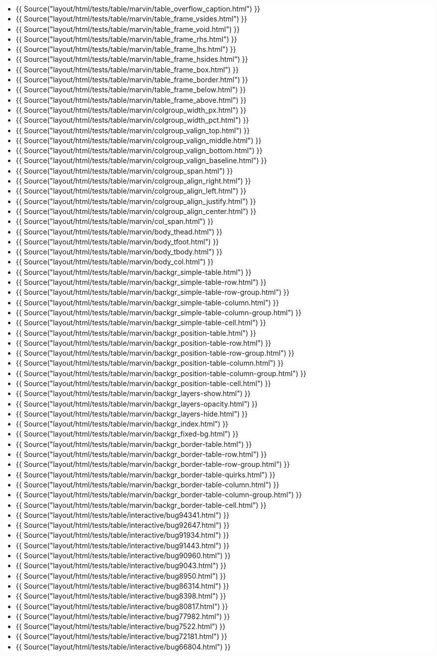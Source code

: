 - {{ Source("layout/html/tests/table/marvin/table_overflow_caption.html") }}
- {{ Source("layout/html/tests/table/marvin/table_frame_vsides.html") }}
- {{ Source("layout/html/tests/table/marvin/table_frame_void.html") }}
- {{ Source("layout/html/tests/table/marvin/table_frame_rhs.html") }}
- {{ Source("layout/html/tests/table/marvin/table_frame_lhs.html") }}
- {{ Source("layout/html/tests/table/marvin/table_frame_hsides.html") }}
- {{ Source("layout/html/tests/table/marvin/table_frame_box.html") }}
- {{ Source("layout/html/tests/table/marvin/table_frame_border.html") }}
- {{ Source("layout/html/tests/table/marvin/table_frame_below.html") }}
- {{ Source("layout/html/tests/table/marvin/table_frame_above.html") }}
- {{ Source("layout/html/tests/table/marvin/colgroup_width_px.html") }}
- {{ Source("layout/html/tests/table/marvin/colgroup_width_pct.html") }}
- {{ Source("layout/html/tests/table/marvin/colgroup_valign_top.html") }}
- {{ Source("layout/html/tests/table/marvin/colgroup_valign_middle.html") }}
- {{ Source("layout/html/tests/table/marvin/colgroup_valign_bottom.html") }}
- {{ Source("layout/html/tests/table/marvin/colgroup_valign_baseline.html") }}
- {{ Source("layout/html/tests/table/marvin/colgroup_span.html") }}
- {{ Source("layout/html/tests/table/marvin/colgroup_align_right.html") }}
- {{ Source("layout/html/tests/table/marvin/colgroup_align_left.html") }}
- {{ Source("layout/html/tests/table/marvin/colgroup_align_justify.html") }}
- {{ Source("layout/html/tests/table/marvin/colgroup_align_center.html") }}
- {{ Source("layout/html/tests/table/marvin/col_span.html") }}
- {{ Source("layout/html/tests/table/marvin/body_thead.html") }}
- {{ Source("layout/html/tests/table/marvin/body_tfoot.html") }}
- {{ Source("layout/html/tests/table/marvin/body_tbody.html") }}
- {{ Source("layout/html/tests/table/marvin/body_col.html") }}
- {{ Source("layout/html/tests/table/marvin/backgr_simple-table.html") }}
- {{ Source("layout/html/tests/table/marvin/backgr_simple-table-row.html") }}
- {{ Source("layout/html/tests/table/marvin/backgr_simple-table-row-group.html") }}
- {{ Source("layout/html/tests/table/marvin/backgr_simple-table-column.html") }}
- {{ Source("layout/html/tests/table/marvin/backgr_simple-table-column-group.html") }}
- {{ Source("layout/html/tests/table/marvin/backgr_simple-table-cell.html") }}
- {{ Source("layout/html/tests/table/marvin/backgr_position-table.html") }}
- {{ Source("layout/html/tests/table/marvin/backgr_position-table-row.html") }}
- {{ Source("layout/html/tests/table/marvin/backgr_position-table-row-group.html") }}
- {{ Source("layout/html/tests/table/marvin/backgr_position-table-column.html") }}
- {{ Source("layout/html/tests/table/marvin/backgr_position-table-column-group.html") }}
- {{ Source("layout/html/tests/table/marvin/backgr_position-table-cell.html") }}
- {{ Source("layout/html/tests/table/marvin/backgr_layers-show.html") }}
- {{ Source("layout/html/tests/table/marvin/backgr_layers-opacity.html") }}
- {{ Source("layout/html/tests/table/marvin/backgr_layers-hide.html") }}
- {{ Source("layout/html/tests/table/marvin/backgr_index.html") }}
- {{ Source("layout/html/tests/table/marvin/backgr_fixed-bg.html") }}
- {{ Source("layout/html/tests/table/marvin/backgr_border-table.html") }}
- {{ Source("layout/html/tests/table/marvin/backgr_border-table-row.html") }}
- {{ Source("layout/html/tests/table/marvin/backgr_border-table-row-group.html") }}
- {{ Source("layout/html/tests/table/marvin/backgr_border-table-quirks.html") }}
- {{ Source("layout/html/tests/table/marvin/backgr_border-table-column.html") }}
- {{ Source("layout/html/tests/table/marvin/backgr_border-table-column-group.html") }}
- {{ Source("layout/html/tests/table/marvin/backgr_border-table-cell.html") }}
- {{ Source("layout/html/tests/table/interactive/bug94341.html") }}
- {{ Source("layout/html/tests/table/interactive/bug92647.html") }}
- {{ Source("layout/html/tests/table/interactive/bug91934.html") }}
- {{ Source("layout/html/tests/table/interactive/bug91443.html") }}
- {{ Source("layout/html/tests/table/interactive/bug90960.html") }}
- {{ Source("layout/html/tests/table/interactive/bug9043.html") }}
- {{ Source("layout/html/tests/table/interactive/bug8950.html") }}
- {{ Source("layout/html/tests/table/interactive/bug86314.html") }}
- {{ Source("layout/html/tests/table/interactive/bug8398.html") }}
- {{ Source("layout/html/tests/table/interactive/bug80817.html") }}
- {{ Source("layout/html/tests/table/interactive/bug77982.html") }}
- {{ Source("layout/html/tests/table/interactive/bug7522.html") }}
- {{ Source("layout/html/tests/table/interactive/bug72181.html") }}
- {{ Source("layout/html/tests/table/interactive/bug66804.html") }}